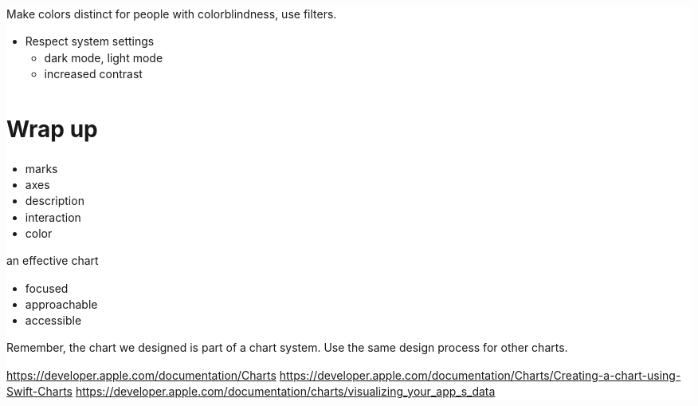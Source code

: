 Make colors distinct for people with colorblindness, use filters.

* Respect system settings
	* dark mode, light mode
	* increased contrast

# Wrap up
* marks
* axes
* description
* interaction
* color

an effective chart
* focused
* approachable
* accessible

Remember, the chart we designed is part of a chart system. Use the same design process for other charts.

https://developer.apple.com/documentation/Charts
https://developer.apple.com/documentation/Charts/Creating-a-chart-using-Swift-Charts
https://developer.apple.com/documentation/charts/visualizing_your_app_s_data
